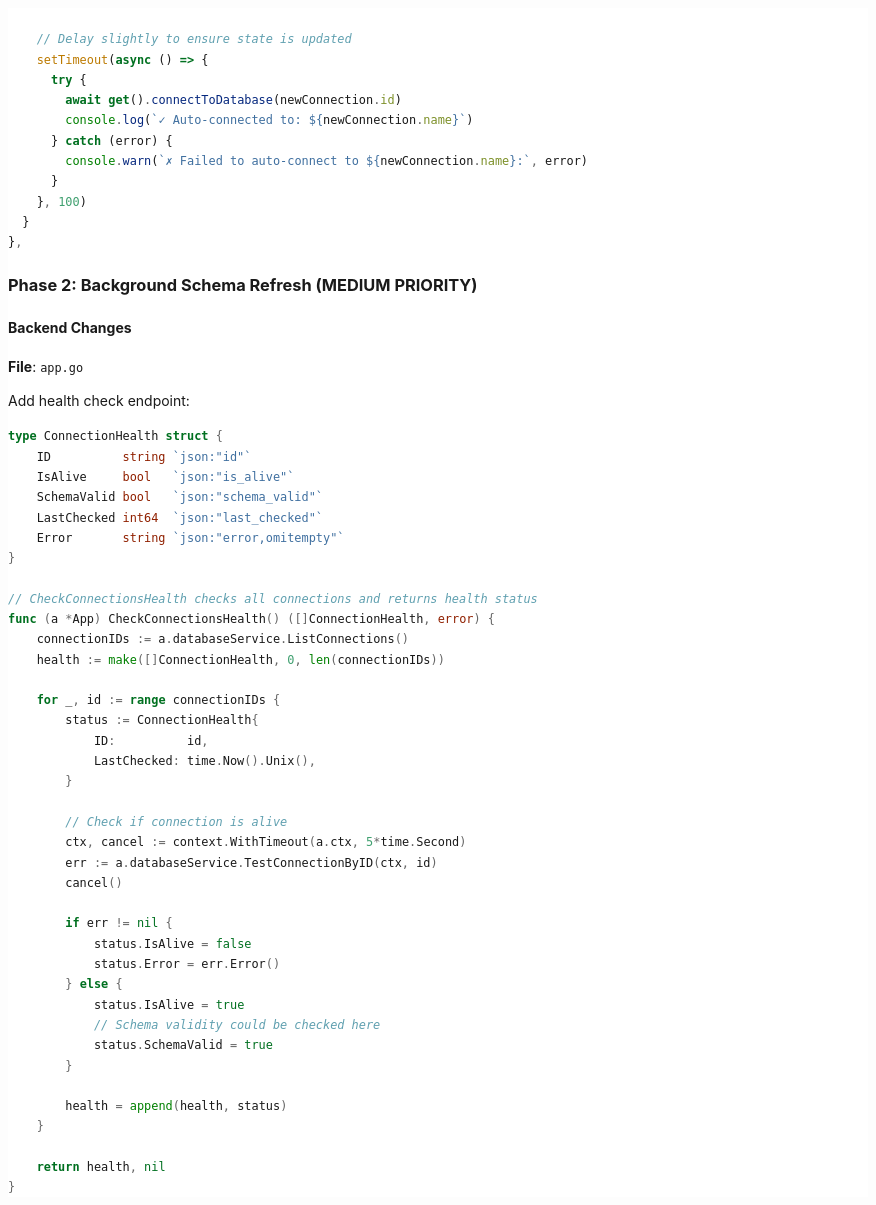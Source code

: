 ```typescript
    
    // Delay slightly to ensure state is updated
    setTimeout(async () => {
      try {
        await get().connectToDatabase(newConnection.id)
        console.log(`✓ Auto-connected to: ${newConnection.name}`)
      } catch (error) {
        console.warn(`✗ Failed to auto-connect to ${newConnection.name}:`, error)
      }
    }, 100)
  }
},
```

### Phase 2: Background Schema Refresh (MEDIUM PRIORITY)

#### Backend Changes

**File**: `app.go`

Add health check endpoint:

```go
type ConnectionHealth struct {
    ID          string `json:"id"`
    IsAlive     bool   `json:"is_alive"`
    SchemaValid bool   `json:"schema_valid"`
    LastChecked int64  `json:"last_checked"`
    Error       string `json:"error,omitempty"`
}

// CheckConnectionsHealth checks all connections and returns health status
func (a *App) CheckConnectionsHealth() ([]ConnectionHealth, error) {
    connectionIDs := a.databaseService.ListConnections()
    health := make([]ConnectionHealth, 0, len(connectionIDs))
    
    for _, id := range connectionIDs {
        status := ConnectionHealth{
            ID:          id,
            LastChecked: time.Now().Unix(),
        }
        
        // Check if connection is alive
        ctx, cancel := context.WithTimeout(a.ctx, 5*time.Second)
        err := a.databaseService.TestConnectionByID(ctx, id)
        cancel()
        
        if err != nil {
            status.IsAlive = false
            status.Error = err.Error()
        } else {
            status.IsAlive = true
            // Schema validity could be checked here
            status.SchemaValid = true
        }
        
        health = append(health, status)
    }
    
    return health, nil
}
```
